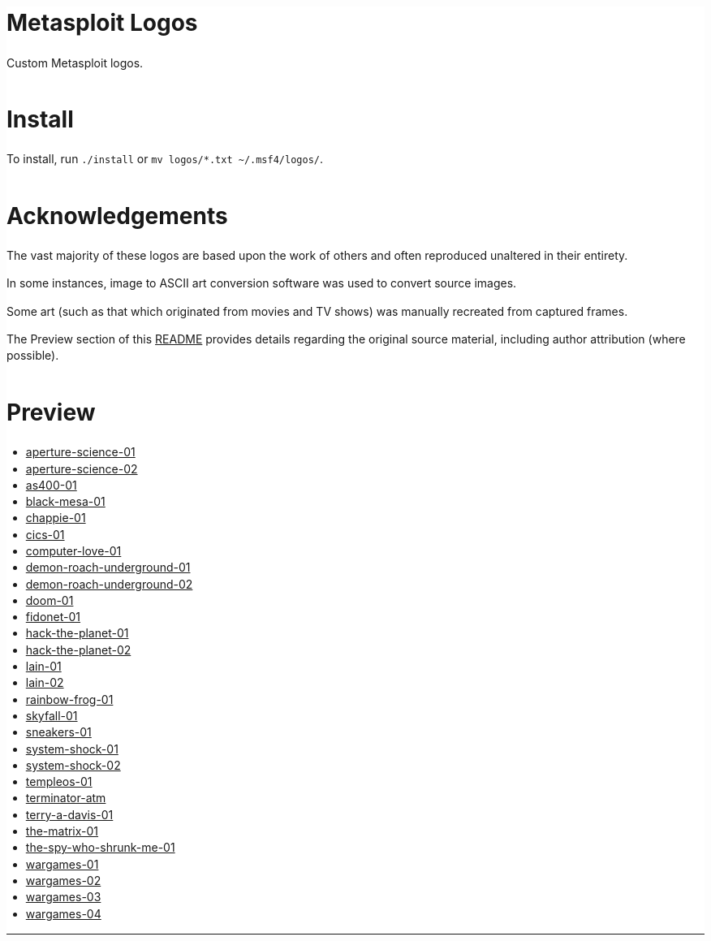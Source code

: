 # Metasploit Logos

Custom Metasploit logos.

# Install

To install, run `./install` or  `mv logos/*.txt ~/.msf4/logos/`.

# Acknowledgements

The vast majority of these logos are based upon the work of others and often reproduced unaltered in their entirety.

In some instances, image to ASCII art conversion software was used to convert source images.

Some art (such as that which originated from movies and TV shows) was manually recreated from captured frames.

The Preview section of this [README](https://github.com/bcoles/metasploit-logos/blob/master/README.md) provides details regarding the original source material, including author attribution (where possible).


# Preview

* [aperture-science-01](#aperture-science-01)
* [aperture-science-02](#aperture-science-02)
* [as400-01](#as400-01)
* [black-mesa-01](#black-mesa-01)
* [chappie-01](#chappie-01)
* [cics-01](#cics-01)
* [computer-love-01](#computer-love-01)
* [demon-roach-underground-01](#demon-roach-underground-01)
* [demon-roach-underground-02](#demon-roach-underground-02)
* [doom-01](#doom-01)
* [fidonet-01](#fidonet-01)
* [hack-the-planet-01](#hack-the-planet-01)
* [hack-the-planet-02](#hack-the-planet-02)
* [lain-01](#lain-01)
* [lain-02](#lain-02)
* [rainbow-frog-01](#rainbow-frog-01)
* [skyfall-01](#skyfall-01)
* [sneakers-01](#sneakers-01)
* [system-shock-01](#system-shock-01)
* [system-shock-02](#system-shock-02)
* [templeos-01](#templos-01)
* [terminator-atm](#terminator-atm)
* [terry-a-davis-01](#terry-a-davis-01)
* [the-matrix-01](#the-matrix-01)
* [the-spy-who-shrunk-me-01](#the-spy-who-shrunk-me-01)
* [wargames-01](#wargames-01)
* [wargames-02](#wargames-02)
* [wargames-03](#wargames-03)
* [wargames-04](#wargames-04)

---